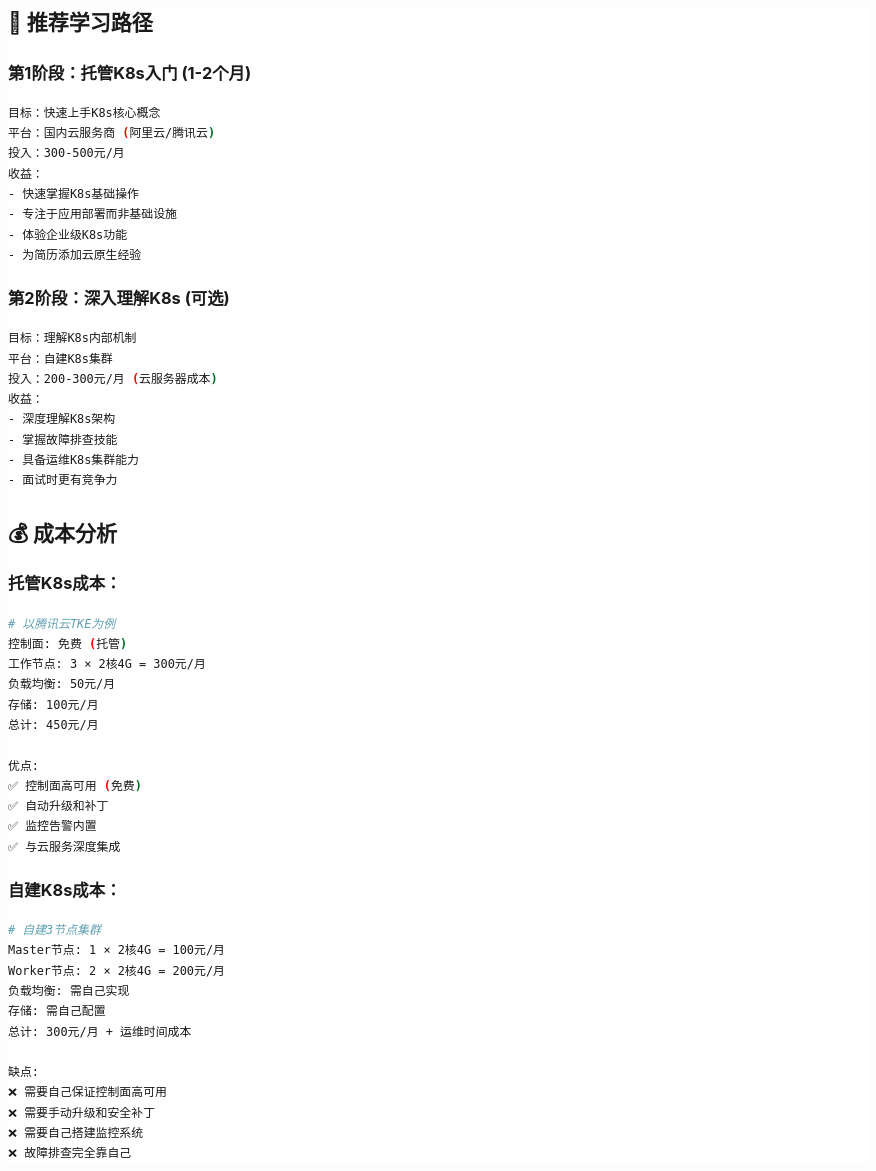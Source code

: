 ## 🎯 推荐学习路径

### 第1阶段：托管K8s入门 (1-2个月)
```bash
目标：快速上手K8s核心概念
平台：国内云服务商 (阿里云/腾讯云)
投入：300-500元/月
收益：
- 快速掌握K8s基础操作
- 专注于应用部署而非基础设施
- 体验企业级K8s功能
- 为简历添加云原生经验
```

### 第2阶段：深入理解K8s (可选)
```bash
目标：理解K8s内部机制
平台：自建K8s集群
投入：200-300元/月 (云服务器成本)
收益：
- 深度理解K8s架构
- 掌握故障排查技能
- 具备运维K8s集群能力
- 面试时更有竞争力
```

## 💰 成本分析

### 托管K8s成本：
```bash
# 以腾讯云TKE为例
控制面: 免费 (托管)
工作节点: 3 × 2核4G = 300元/月
负载均衡: 50元/月
存储: 100元/月
总计: 450元/月

优点: 
✅ 控制面高可用 (免费)
✅ 自动升级和补丁
✅ 监控告警内置
✅ 与云服务深度集成
```

### 自建K8s成本：
```bash
# 自建3节点集群
Master节点: 1 × 2核4G = 100元/月
Worker节点: 2 × 2核4G = 200元/月
负载均衡: 需自己实现
存储: 需自己配置
总计: 300元/月 + 运维时间成本

缺点:
❌ 需要自己保证控制面高可用
❌ 需要手动升级和安全补丁
❌ 需要自己搭建监控系统
❌ 故障排查完全靠自己
```
